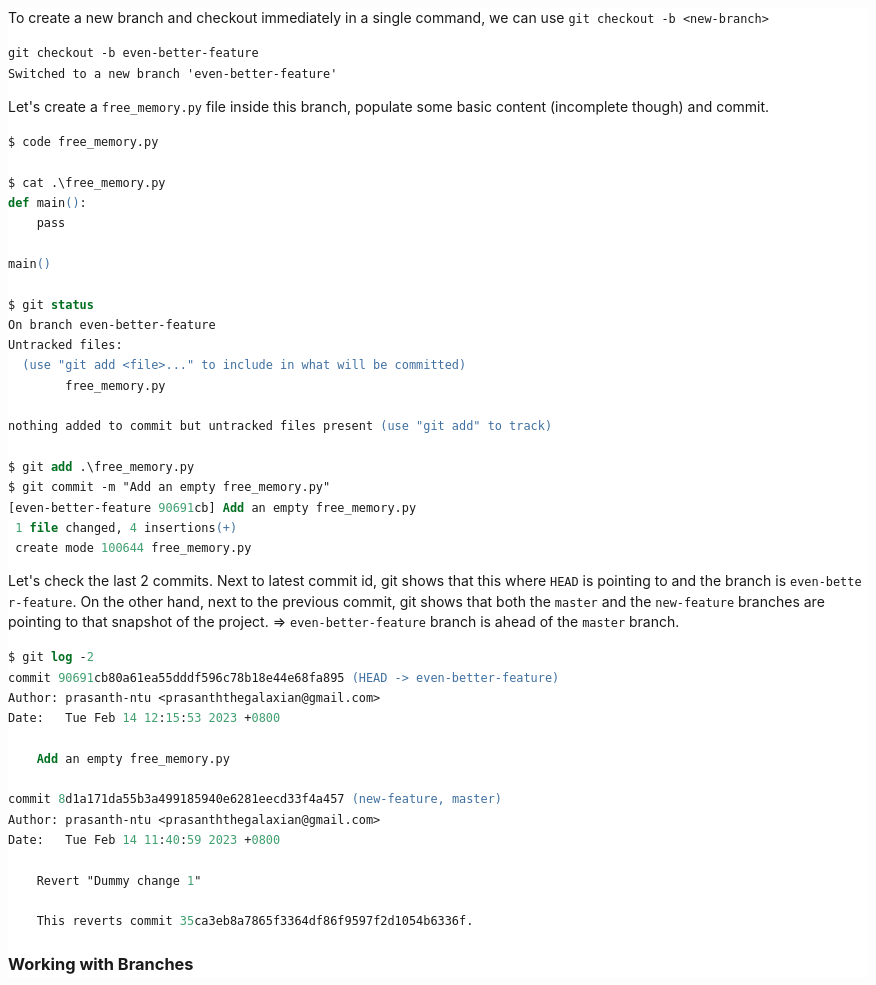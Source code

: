 To create a new branch and checkout immediately in a single command, we can use `git checkout -b <new-branch>` 
```ps
git checkout -b even-better-feature
Switched to a new branch 'even-better-feature'
```
Let's create a `free_memory.py` file inside this branch, populate some basic content (incomplete though) and commit.
```ps
$ code free_memory.py

$ cat .\free_memory.py
def main():
    pass

main()

$ git status              
On branch even-better-feature
Untracked files:
  (use "git add <file>..." to include in what will be committed)
        free_memory.py

nothing added to commit but untracked files present (use "git add" to track)

$ git add .\free_memory.py
$ git commit -m "Add an empty free_memory.py"
[even-better-feature 90691cb] Add an empty free_memory.py
 1 file changed, 4 insertions(+)
 create mode 100644 free_memory.py
```
Let's check the last 2 commits. Next to latest commit id, git shows that this where `HEAD` is pointing to and the branch is `even-better-feature`. On the other hand, next to the previous commit, git shows that both the `master` and the `new-feature` branches are pointing to that snapshot of the project. => `even-better-feature` branch is ahead of the `master` branch.
```ps
$ git log -2
commit 90691cb80a61ea55dddf596c78b18e44e68fa895 (HEAD -> even-better-feature)
Author: prasanth-ntu <prasanththegalaxian@gmail.com>
Date:   Tue Feb 14 12:15:53 2023 +0800

    Add an empty free_memory.py

commit 8d1a171da55b3a499185940e6281eecd33f4a457 (new-feature, master)
Author: prasanth-ntu <prasanththegalaxian@gmail.com>
Date:   Tue Feb 14 11:40:59 2023 +0800

    Revert "Dummy change 1"

    This reverts commit 35ca3eb8a7865f3364df86f9597f2d1054b6336f.
```

### Working with Branches
